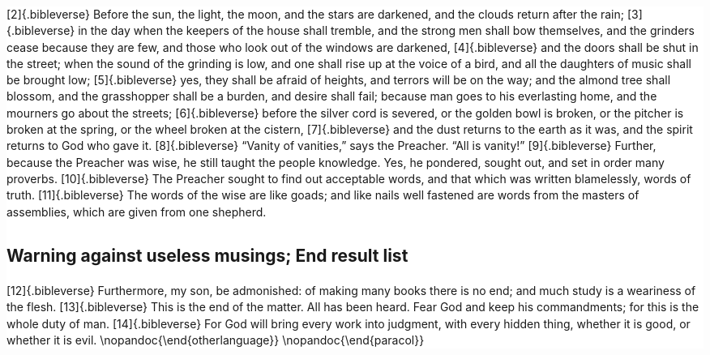 [2]{.bibleverse} Before the sun, the light, the moon, and the stars are darkened, and the clouds return after the rain; [3]{.bibleverse} in the day when the keepers of the house shall tremble, and the strong men shall bow themselves, and the grinders cease because they are few, and those who look out of the windows are darkened, [4]{.bibleverse} and the doors shall be shut in the street; when the sound of the grinding is low, and one shall rise up at the voice of a bird, and all the daughters of music shall be brought low; [5]{.bibleverse} yes, they shall be afraid of heights, and terrors will be on the way; and the almond tree shall blossom, and the grasshopper shall be a burden, and desire shall fail; because man goes to his everlasting home, and the mourners go about the streets; [6]{.bibleverse} before the silver cord is severed, or the golden bowl is broken, or the pitcher is broken at the spring, or the wheel broken at the cistern, [7]{.bibleverse} and the dust returns to the earth as it was, and the spirit returns to God who gave it. [8]{.bibleverse} “Vanity of vanities,” says the Preacher. “All is vanity!” [9]{.bibleverse} Further, because the Preacher was wise, he still taught the people knowledge. Yes, he pondered, sought out, and set in order many proverbs. [10]{.bibleverse} The Preacher sought to find out acceptable words, and that which was written blamelessly, words of truth. [11]{.bibleverse} The words of the wise are like goads; and like nails well fastened are words from the masters of assemblies, which are given from one shepherd.

## Warning against useless musings; End result list
[12]{.bibleverse} Furthermore, my son, be admonished: of making many books there is no end; and much study is a weariness of the flesh. [13]{.bibleverse} This is the end of the matter. All has been heard. Fear God and keep his commandments; for this is the whole duty of man. [14]{.bibleverse} For God will bring every work into judgment, with every hidden thing, whether it is good, or whether it is evil.
\nopandoc{\end{otherlanguage}}
\nopandoc{\end{paracol}}
